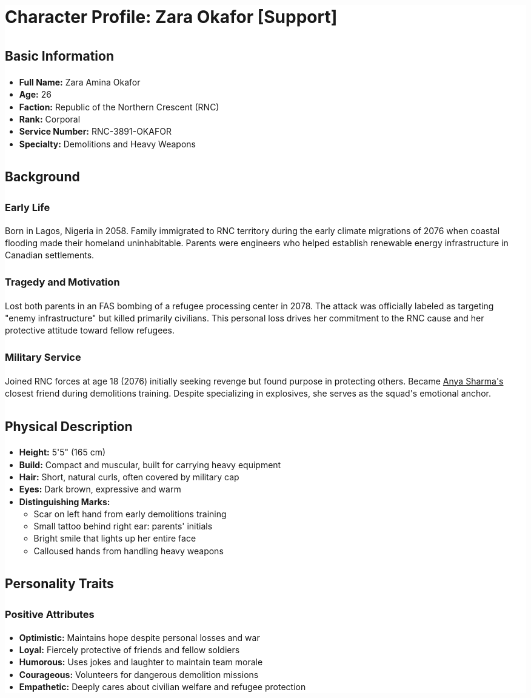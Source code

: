 # Character Profile: Zara Okafor [Support]

## Basic Information
- **Full Name:** Zara Amina Okafor
- **Age:** 26
- **Faction:** Republic of the Northern Crescent (RNC)
- **Rank:** Corporal
- **Service Number:** RNC-3891-OKAFOR
- **Specialty:** Demolitions and Heavy Weapons

## Background

### Early Life
Born in Lagos, Nigeria in 2058. Family immigrated to RNC territory during the early climate migrations of 2076 when coastal flooding made their homeland uninhabitable. Parents were engineers who helped establish renewable energy infrastructure in Canadian settlements.

### Tragedy and Motivation
Lost both parents in an FAS bombing of a refugee processing center in 2078. The attack was officially labeled as targeting "enemy infrastructure" but killed primarily civilians. This personal loss drives her commitment to the RNC cause and her protective attitude toward fellow refugees.

### Military Service
Joined RNC forces at age 18 (2076) initially seeking revenge but found purpose in protecting others. Became [Anya Sharma's](Anya_Sharma.md) closest friend during demolitions training. Despite specializing in explosives, she serves as the squad's emotional anchor.

## Physical Description
- **Height:** 5'5" (165 cm)
- **Build:** Compact and muscular, built for carrying heavy equipment
- **Hair:** Short, natural curls, often covered by military cap
- **Eyes:** Dark brown, expressive and warm
- **Distinguishing Marks:**
  - Scar on left hand from early demolitions training
  - Small tattoo behind right ear: parents' initials
  - Bright smile that lights up her entire face
  - Calloused hands from handling heavy weapons

## Personality Traits

### Positive Attributes
- **Optimistic:** Maintains hope despite personal losses and war
- **Loyal:** Fiercely protective of friends and fellow soldiers
- **Humorous:** Uses jokes and laughter to maintain team morale
- **Courageous:** Volunteers for dangerous demolition missions
- **Empathetic:** Deeply cares about civilian welfare and refugee protection
